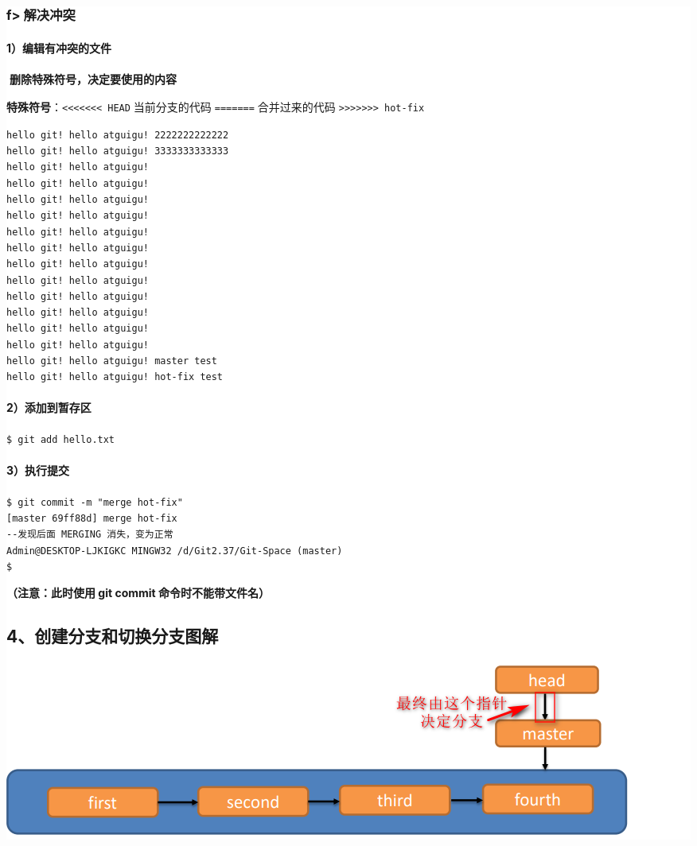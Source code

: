 ### f> 解决冲突

#### 1）编辑有冲突的文件

​		**删除特殊符号，决定要使用的内容**

​		 **特殊符号**：`<<<<<<< HEAD` 当前分支的代码 `=======` 合并过来的代码 `>>>>>>> hot-fix`

```shell
hello git! hello atguigu! 2222222222222
hello git! hello atguigu! 3333333333333
hello git! hello atguigu!
hello git! hello atguigu!
hello git! hello atguigu!
hello git! hello atguigu!
hello git! hello atguigu!
hello git! hello atguigu!
hello git! hello atguigu!
hello git! hello atguigu!
hello git! hello atguigu!
hello git! hello atguigu!
hello git! hello atguigu!
hello git! hello atguigu!
hello git! hello atguigu! master test
hello git! hello atguigu! hot-fix test
```

#### 2）添加到暂存区

```shell
$ git add hello.txt
```

#### 3）执行提交

```shell
$ git commit -m "merge hot-fix"
[master 69ff88d] merge hot-fix
--发现后面 MERGING 消失，变为正常
Admin@DESKTOP-LJKIGKC MINGW32 /d/Git2.37/Git-Space (master)
$
```

**（注意：此时使用 git commit 命令时不能带文件名）**

## 4、创建分支和切换分支图解

![](image\022.png)

